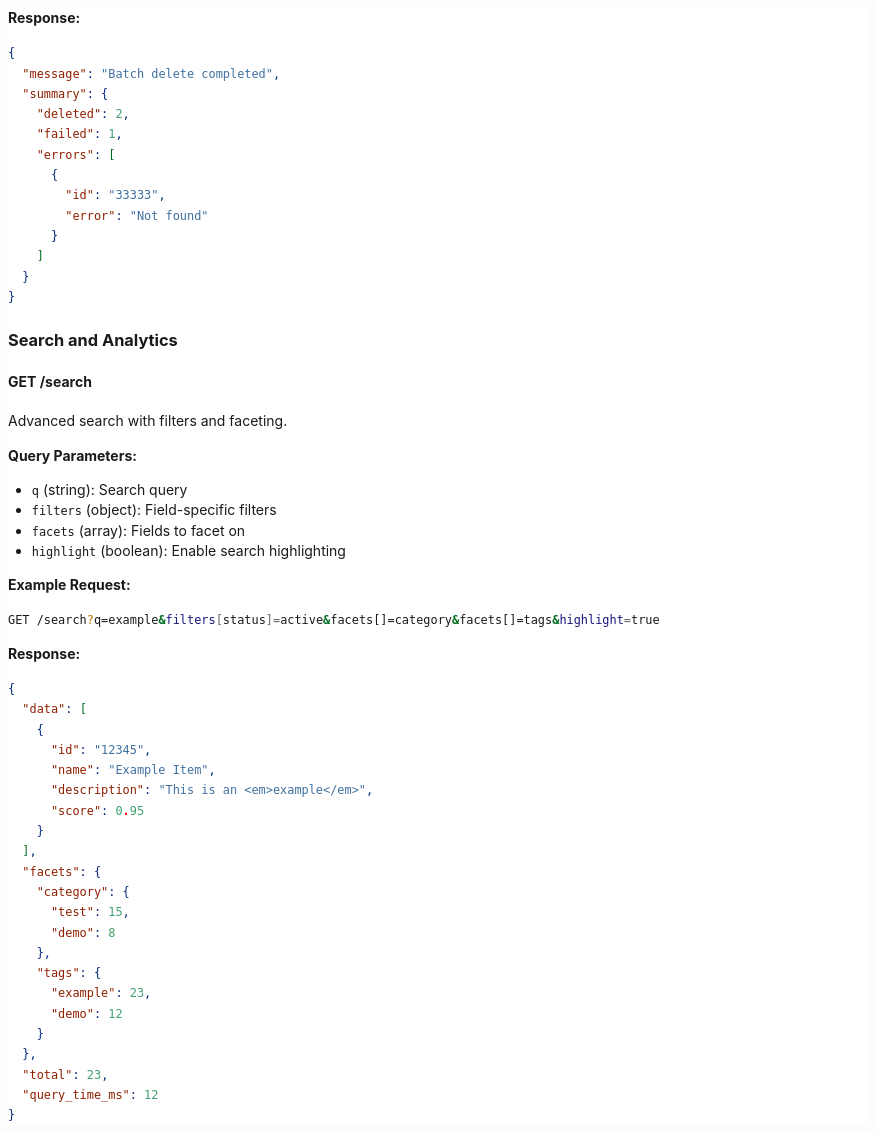 **Response:**
```json
{
  "message": "Batch delete completed",
  "summary": {
    "deleted": 2,
    "failed": 1,
    "errors": [
      {
        "id": "33333",
        "error": "Not found"
      }
    ]
  }
}
```

### Search and Analytics

#### GET /search

Advanced search with filters and faceting.

**Query Parameters:**
- `q` (string): Search query
- `filters` (object): Field-specific filters
- `facets` (array): Fields to facet on
- `highlight` (boolean): Enable search highlighting

**Example Request:**
```bash
GET /search?q=example&filters[status]=active&facets[]=category&facets[]=tags&highlight=true
```

**Response:**
```json
{
  "data": [
    {
      "id": "12345",
      "name": "Example Item",
      "description": "This is an <em>example</em>",
      "score": 0.95
    }
  ],
  "facets": {
    "category": {
      "test": 15,
      "demo": 8
    },
    "tags": {
      "example": 23,
      "demo": 12
    }
  },
  "total": 23,
  "query_time_ms": 12
}
```
